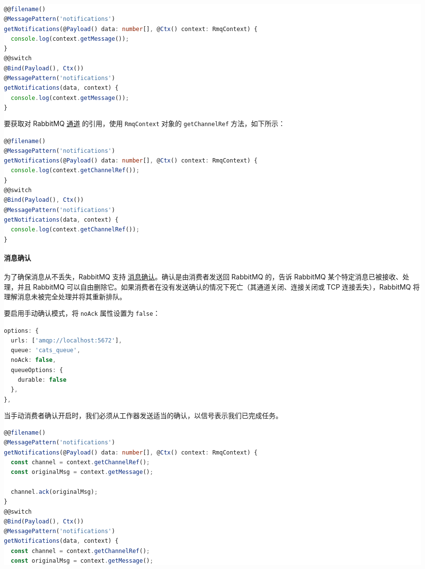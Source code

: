 ```typescript
@@filename()
@MessagePattern('notifications')
getNotifications(@Payload() data: number[], @Ctx() context: RmqContext) {
  console.log(context.getMessage());
}
@@switch
@Bind(Payload(), Ctx())
@MessagePattern('notifications')
getNotifications(data, context) {
  console.log(context.getMessage());
}
```

要获取对 RabbitMQ [通道](https://www.rabbitmq.com/channels.html) 的引用，使用 `RmqContext` 对象的 `getChannelRef` 方法，如下所示：

```typescript
@@filename()
@MessagePattern('notifications')
getNotifications(@Payload() data: number[], @Ctx() context: RmqContext) {
  console.log(context.getChannelRef());
}
@@switch
@Bind(Payload(), Ctx())
@MessagePattern('notifications')
getNotifications(data, context) {
  console.log(context.getChannelRef());
}
```

#### 消息确认

为了确保消息从不丢失，RabbitMQ 支持 [消息确认](https://www.rabbitmq.com/confirms.html)。确认是由消费者发送回 RabbitMQ 的，告诉 RabbitMQ 某个特定消息已被接收、处理，并且 RabbitMQ 可以自由删除它。如果消费者在没有发送确认的情况下死亡（其通道关闭、连接关闭或 TCP 连接丢失），RabbitMQ 将理解消息未被完全处理并将其重新排队。

要启用手动确认模式，将 `noAck` 属性设置为 `false`：

```typescript
options: {
  urls: ['amqp://localhost:5672'],
  queue: 'cats_queue',
  noAck: false,
  queueOptions: {
    durable: false
  },
},
```

当手动消费者确认开启时，我们必须从工作器发送适当的确认，以信号表示我们已完成任务。

```typescript
@@filename()
@MessagePattern('notifications')
getNotifications(@Payload() data: number[], @Ctx() context: RmqContext) {
  const channel = context.getChannelRef();
  const originalMsg = context.getMessage();

  channel.ack(originalMsg);
}
@@switch
@Bind(Payload(), Ctx())
@MessagePattern('notifications')
getNotifications(data, context) {
  const channel = context.getChannelRef();
  const originalMsg = context.getMessage();

```